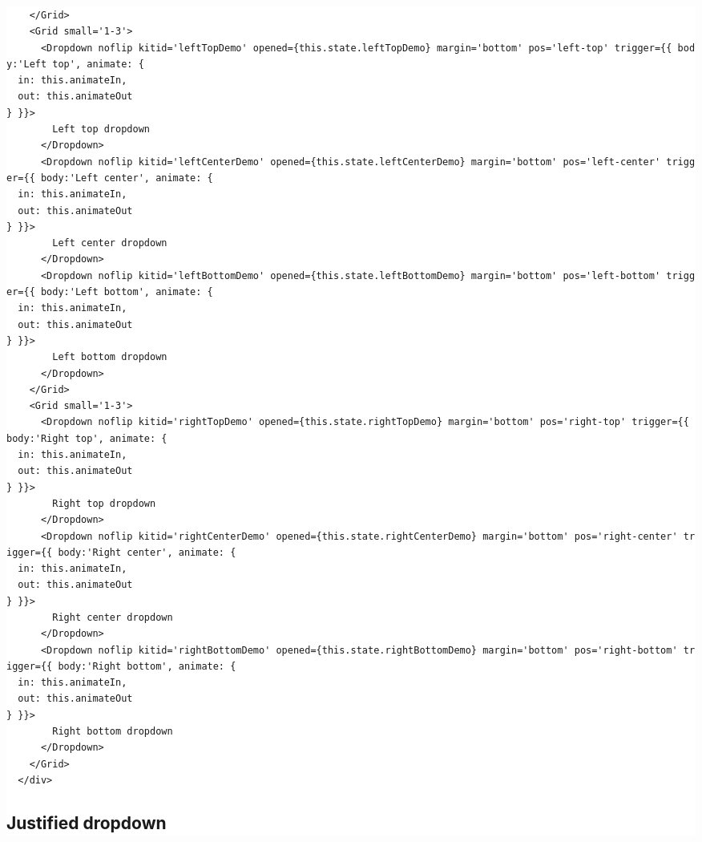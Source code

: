         </Grid>
        <Grid small='1-3'>
          <Dropdown noflip kitid='leftTopDemo' opened={this.state.leftTopDemo} margin='bottom' pos='left-top' trigger={{ body:'Left top', animate: {
      in: this.animateIn,
      out: this.animateOut
    } }}>
            Left top dropdown
          </Dropdown>
          <Dropdown noflip kitid='leftCenterDemo' opened={this.state.leftCenterDemo} margin='bottom' pos='left-center' trigger={{ body:'Left center', animate: {
      in: this.animateIn,
      out: this.animateOut
    } }}>
            Left center dropdown
          </Dropdown>
          <Dropdown noflip kitid='leftBottomDemo' opened={this.state.leftBottomDemo} margin='bottom' pos='left-bottom' trigger={{ body:'Left bottom', animate: {
      in: this.animateIn,
      out: this.animateOut
    } }}>
            Left bottom dropdown
          </Dropdown>
        </Grid>
        <Grid small='1-3'>
          <Dropdown noflip kitid='rightTopDemo' opened={this.state.rightTopDemo} margin='bottom' pos='right-top' trigger={{ body:'Right top', animate: {
      in: this.animateIn,
      out: this.animateOut
    } }}>
            Right top dropdown
          </Dropdown>
          <Dropdown noflip kitid='rightCenterDemo' opened={this.state.rightCenterDemo} margin='bottom' pos='right-center' trigger={{ body:'Right center', animate: {
      in: this.animateIn,
      out: this.animateOut
    } }}>
            Right center dropdown
          </Dropdown>
          <Dropdown noflip kitid='rightBottomDemo' opened={this.state.rightBottomDemo} margin='bottom' pos='right-bottom' trigger={{ body:'Right bottom', animate: {
      in: this.animateIn,
      out: this.animateOut
    } }}>
            Right bottom dropdown
          </Dropdown>
        </Grid>
      </div>

## Justified dropdown
